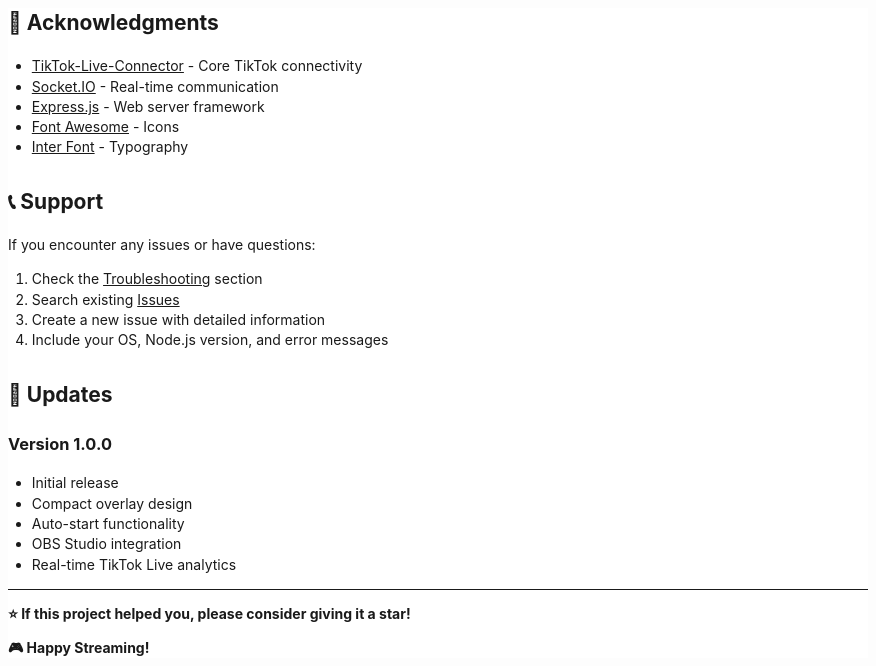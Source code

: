 ## 🙏 Acknowledgments

- [TikTok-Live-Connector](https://github.com/zerodytrash/TikTok-Live-Connector) - Core TikTok connectivity
- [Socket.IO](https://socket.io/) - Real-time communication
- [Express.js](https://expressjs.com/) - Web server framework
- [Font Awesome](https://fontawesome.com/) - Icons
- [Inter Font](https://rsms.me/inter/) - Typography

## 📞 Support

If you encounter any issues or have questions:

1. Check the [Troubleshooting](#-troubleshooting) section
2. Search existing [Issues](https://github.com/yourusername/tiktok-live-overlay/issues)
3. Create a new issue with detailed information
4. Include your OS, Node.js version, and error messages

## 🔄 Updates

### Version 1.0.0
- Initial release
- Compact overlay design
- Auto-start functionality
- OBS Studio integration
- Real-time TikTok Live analytics

---

**⭐ If this project helped you, please consider giving it a star!**

**🎮 Happy Streaming!**
